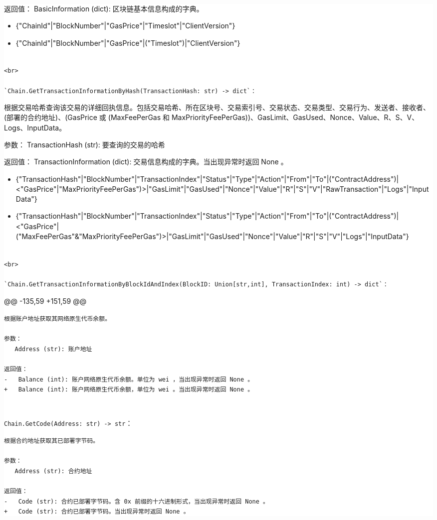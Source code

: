  返回值：
 	BasicInformation (dict): 区块链基本信息构成的字典。
-	{"ChainId"|"BlockNumber"|"GasPrice"|"Timeslot"|"ClientVersion"}
+	{"ChainId"|"BlockNumber"|"GasPrice"|("Timeslot")|"ClientVersion"}
 ```
 
 <br>
 
 `Chain.GetTransactionInformationByHash(TransactionHash: str) -> dict`：
 
 ```
 根据交易哈希查询该交易的详细回执信息。包括交易哈希、所在区块号、交易索引号、交易状态、交易类型、交易行为、发送者、接收者、(部署的合约地址)、(GasPrice 或 (MaxFeePerGas 和 MaxPriorityFeePerGas))、GasLimit、GasUsed、Nonce、Value、R、S、V、Logs、InputData。
 
 参数：
 	TransactionHash (str): 要查询的交易的哈希
 
 返回值：
 	TransactionInformation (dict): 交易信息构成的字典。当出现异常时返回 None 。
-	{"TransactionHash"|"BlockNumber"|"TransactionIndex"|"Status"|"Type"|"Action"|"From"|"To"|("ContractAddress")|<"GasPrice"|"MaxPriorityFeePerGas")>|"GasLimit"|"GasUsed"|"Nonce"|"Value"|"R"|"S"|"V"|"RawTransaction"|"Logs"|"InputData"}
+	{"TransactionHash"|"BlockNumber"|"TransactionIndex"|"Status"|"Type"|"Action"|"From"|"To"|("ContractAddress")|<"GasPrice"|("MaxFeePerGas"&"MaxPriorityFeePerGas")>|"GasLimit"|"GasUsed"|"Nonce"|"Value"|"R"|"S"|"V"|"Logs"|"InputData"}
 ```
 
 <br>
 
 `Chain.GetTransactionInformationByBlockIdAndIndex(BlockID: Union[str,int], TransactionIndex: int) -> dict`：
 
 ```
@@ -135,59 +151,59 @@
 ```
 根据账户地址获取其网络原生代币余额。
 
 参数：
 	Address (str): 账户地址
 
 返回值：
-	Balance (int): 账户网络原生代币余额。单位为 wei ，当出现异常时返回 None 。
+	Balance (int): 账户网络原生代币余额，单位为 wei 。当出现异常时返回 None 。
 ```
 
 <br>
 
 `Chain.GetCode(Address: str) -> str`：
 
 ```
 根据合约地址获取其已部署字节码。
 
 参数：
 	Address (str): 合约地址
 
 返回值：
-	Code (str): 合约已部署字节码。含 0x 前缀的十六进制形式，当出现异常时返回 None 。
+	Code (str): 合约已部署字节码。当出现异常时返回 None 。
 ```
 
